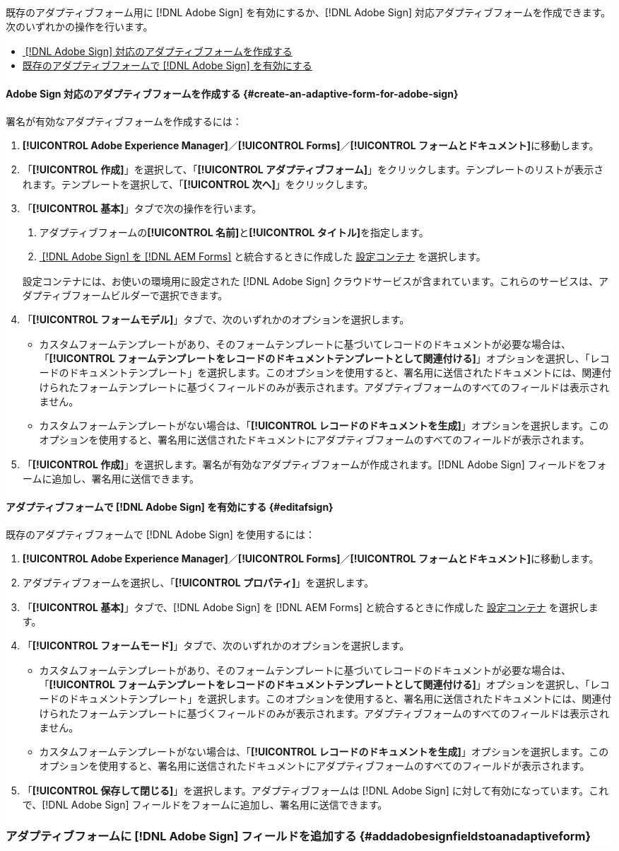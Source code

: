 既存のアダプティブフォーム用に [!DNL Adobe Sign] を有効にするか、[!DNL Adobe Sign] 対応アダプティブフォームを作成できます。次のいずれかの操作を行います。

* [&#x200B; [!DNL Adobe Sign]  対応のアダプティブフォームを作成する](#create-an-adaptive-form-for-adobe-sign)
* [既存のアダプティブフォームで [!DNL Adobe Sign] を有効にする](#editafsign)

#### Adobe Sign 対応のアダプティブフォームを作成する {#create-an-adaptive-form-for-adobe-sign}

署名が有効なアダプティブフォームを作成するには：

1. **[!UICONTROL Adobe Experience Manager]**／**[!UICONTROL Forms]**／**[!UICONTROL フォームとドキュメント]**&#x200B;に移動します。
1. 「**[!UICONTROL 作成]**」を選択して、「**[!UICONTROL アダプティブフォーム]**」をクリックします。テンプレートのリストが表示されます。テンプレートを選択して、「**[!UICONTROL 次へ]**」をクリックします。
1. 「**[!UICONTROL 基本]**」タブで次の操作を行います。

   1. アダプティブフォームの&#x200B;**[!UICONTROL 名前]**&#x200B;と&#x200B;**[!UICONTROL タイトル]**&#x200B;を指定します。

   1. [&#x200B; [!DNL Adobe Sign]  を  [!DNL AEM Forms]](adobe-sign-integration-adaptive-forms.md) と統合するときに作成した [設定コンテナ](adobe-sign-integration-adaptive-forms.md#configure-adobe-sign-with-aem-forms) を選択します。

   設定コンテナには、お使いの環境用に設定された [!DNL Adobe Sign] クラウドサービスが含まれています。これらのサービスは、アダプティブフォームビルダーで選択できます。

1. 「**[!UICONTROL フォームモデル]**」タブで、次のいずれかのオプションを選択します。

   * カスタムフォームテンプレートがあり、そのフォームテンプレートに基づいてレコードのドキュメントが必要な場合は、「**[!UICONTROL フォームテンプレートをレコードのドキュメントテンプレートとして関連付ける]**」オプションを選択し、「レコードのドキュメントテンプレート」を選択します。このオプションを使用すると、署名用に送信されたドキュメントには、関連付けられたフォームテンプレートに基づくフィールドのみが表示されます。アダプティブフォームのすべてのフィールドは表示されません。

   * カスタムフォームテンプレートがない場合は、「**[!UICONTROL レコードのドキュメントを生成]**」オプションを選択します。このオプションを使用すると、署名用に送信されたドキュメントにアダプティブフォームのすべてのフィールドが表示されます。

1. 「**[!UICONTROL 作成]**」を選択します。署名が有効なアダプティブフォームが作成されます。[!DNL Adobe Sign] フィールドをフォームに追加し、署名用に送信できます。

#### アダプティブフォームで [!DNL Adobe Sign] を有効にする {#editafsign}

既存のアダプティブフォームで [!DNL Adobe Sign] を使用するには：

1. **[!UICONTROL Adobe Experience Manager]**／**[!UICONTROL Forms]**／**[!UICONTROL フォームとドキュメント]**&#x200B;に移動します。
1. アダプティブフォームを選択し、「**[!UICONTROL プロパティ]**」を選択します。
1. 「**[!UICONTROL 基本]**」タブで、[!DNL Adobe Sign] を [!DNL AEM Forms] と統合するときに作成した [設定コンテナ](adobe-sign-integration-adaptive-forms.md#configure-adobe-sign-with-aem-forms) を選択します。
1. 「**[!UICONTROL フォームモード]**」タブで、次のいずれかのオプションを選択します。

   * カスタムフォームテンプレートがあり、そのフォームテンプレートに基づいてレコードのドキュメントが必要な場合は、「**[!UICONTROL フォームテンプレートをレコードのドキュメントテンプレートとして関連付ける]**」オプションを選択し、「レコードのドキュメントテンプレート」を選択します。このオプションを使用すると、署名用に送信されたドキュメントには、関連付けられたフォームテンプレートに基づくフィールドのみが表示されます。アダプティブフォームのすべてのフィールドは表示されません。

   * カスタムフォームテンプレートがない場合は、「**[!UICONTROL レコードのドキュメントを生成]**」オプションを選択します。このオプションを使用すると、署名用に送信されたドキュメントにアダプティブフォームのすべてのフィールドが表示されます。

1. 「**[!UICONTROL 保存して閉じる]**」を選択します。アダプティブフォームは [!DNL Adobe Sign] に対して有効になっています。これで、[!DNL Adobe Sign] フィールドをフォームに追加し、署名用に送信できます。

### アダプティブフォームに [!DNL Adobe Sign] フィールドを追加する {#addadobesignfieldstoanadaptiveform}
